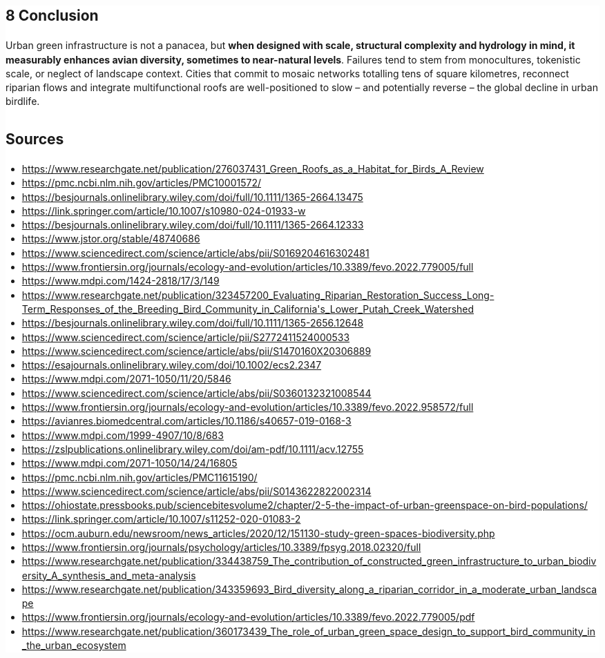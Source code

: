 
## 8  Conclusion
Urban green infrastructure is not a panacea, but **when designed with scale, structural complexity and hydrology in mind, it measurably enhances avian diversity, sometimes to near-natural levels**. Failures tend to stem from monocultures, tokenistic scale, or neglect of landscape context. Cities that commit to mosaic networks totalling tens of square kilometres, reconnect riparian flows and integrate multifunctional roofs are well-positioned to slow – and potentially reverse – the global decline in urban birdlife.


## Sources

- https://www.researchgate.net/publication/276037431_Green_Roofs_as_a_Habitat_for_Birds_A_Review
- https://pmc.ncbi.nlm.nih.gov/articles/PMC10001572/
- https://besjournals.onlinelibrary.wiley.com/doi/full/10.1111/1365-2664.13475
- https://link.springer.com/article/10.1007/s10980-024-01933-w
- https://besjournals.onlinelibrary.wiley.com/doi/full/10.1111/1365-2664.12333
- https://www.jstor.org/stable/48740686
- https://www.sciencedirect.com/science/article/abs/pii/S0169204616302481
- https://www.frontiersin.org/journals/ecology-and-evolution/articles/10.3389/fevo.2022.779005/full
- https://www.mdpi.com/1424-2818/17/3/149
- https://www.researchgate.net/publication/323457200_Evaluating_Riparian_Restoration_Success_Long-Term_Responses_of_the_Breeding_Bird_Community_in_California's_Lower_Putah_Creek_Watershed
- https://besjournals.onlinelibrary.wiley.com/doi/full/10.1111/1365-2656.12648
- https://www.sciencedirect.com/science/article/pii/S2772411524000533
- https://www.sciencedirect.com/science/article/abs/pii/S1470160X20306889
- https://esajournals.onlinelibrary.wiley.com/doi/10.1002/ecs2.2347
- https://www.mdpi.com/2071-1050/11/20/5846
- https://www.sciencedirect.com/science/article/abs/pii/S0360132321008544
- https://www.frontiersin.org/journals/ecology-and-evolution/articles/10.3389/fevo.2022.958572/full
- https://avianres.biomedcentral.com/articles/10.1186/s40657-019-0168-3
- https://www.mdpi.com/1999-4907/10/8/683
- https://zslpublications.onlinelibrary.wiley.com/doi/am-pdf/10.1111/acv.12755
- https://www.mdpi.com/2071-1050/14/24/16805
- https://pmc.ncbi.nlm.nih.gov/articles/PMC11615190/
- https://www.sciencedirect.com/science/article/abs/pii/S0143622822002314
- https://ohiostate.pressbooks.pub/sciencebitesvolume2/chapter/2-5-the-impact-of-urban-greenspace-on-bird-populations/
- https://link.springer.com/article/10.1007/s11252-020-01083-2
- https://ocm.auburn.edu/newsroom/news_articles/2020/12/151130-study-green-spaces-biodiversity.php
- https://www.frontiersin.org/journals/psychology/articles/10.3389/fpsyg.2018.02320/full
- https://www.researchgate.net/publication/334438759_The_contribution_of_constructed_green_infrastructure_to_urban_biodiversity_A_synthesis_and_meta-analysis
- https://www.researchgate.net/publication/343359693_Bird_diversity_along_a_riparian_corridor_in_a_moderate_urban_landscape
- https://www.frontiersin.org/journals/ecology-and-evolution/articles/10.3389/fevo.2022.779005/pdf
- https://www.researchgate.net/publication/360173439_The_role_of_urban_green_space_design_to_support_bird_community_in_the_urban_ecosystem